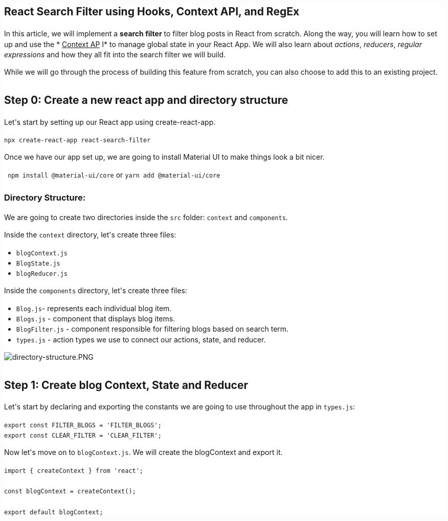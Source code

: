 ## React Search Filter using Hooks, Context API, and RegEx

In this article, we will implement a **search filter** to filter blog posts in React from scratch. Along the way, you will learn how to set up and use the * [Context AP](https://reactjs.org/docs/context.html) I* to manage global state in your React App. We will also learn about *actions*, *reducers*, *regular expressions* and how they all fit into the search filter we will build. 

<iframe src="https://giphy.com/embed/8wm7kdqhkdq4RQGyz7" width="480" height="264" frameBorder="0" class="giphy-embed" allowFullScreen></iframe><p>

While we will go through the process of building this feature from scratch, you can also choose to add this to an existing project.

## Step 0: Create a new react app and directory structure
Let's start by setting up our React app using create-react-app.

`
npx create-react-app react-search-filter
`

Once we have our app set up, we are going to install Material UI to make things look a bit nicer.

`
npm install @material-ui/core` or  `yarn add @material-ui/core`

### Directory Structure:

We are going to create two directories inside the `src` folder: `context` and `components`.

Inside the `context` directory, let's create three files:
- `blogContext.js`
- `BlogState.js`
- `blogReducer.js`

Inside the `components` directory, let's create three files:
- `Blog.js`- represents each individual blog item.
- `Blogs.js` - component that displays blog items.
- `BlogFilter.js` - component responsible for filtering blogs based on search term.
- `types.js` - action types we use to connect our actions, state, and reducer.

![directory-structure.PNG](https://cdn.hashnode.com/res/hashnode/image/upload/v1623366836958/Yt5DX66qK.png)

## Step 1: Create blog Context, State and Reducer

Let's start by declaring and exporting the constants we are going to use throughout the app in `types.js`:

```
export const FILTER_BLOGS = 'FILTER_BLOGS';
export const CLEAR_FILTER = 'CLEAR_FILTER';

```

Now let's move on to `blogContext.js`. We will create the blogContext and export it.
```
import { createContext } from 'react';

const blogContext = createContext();

export default blogContext;
```
